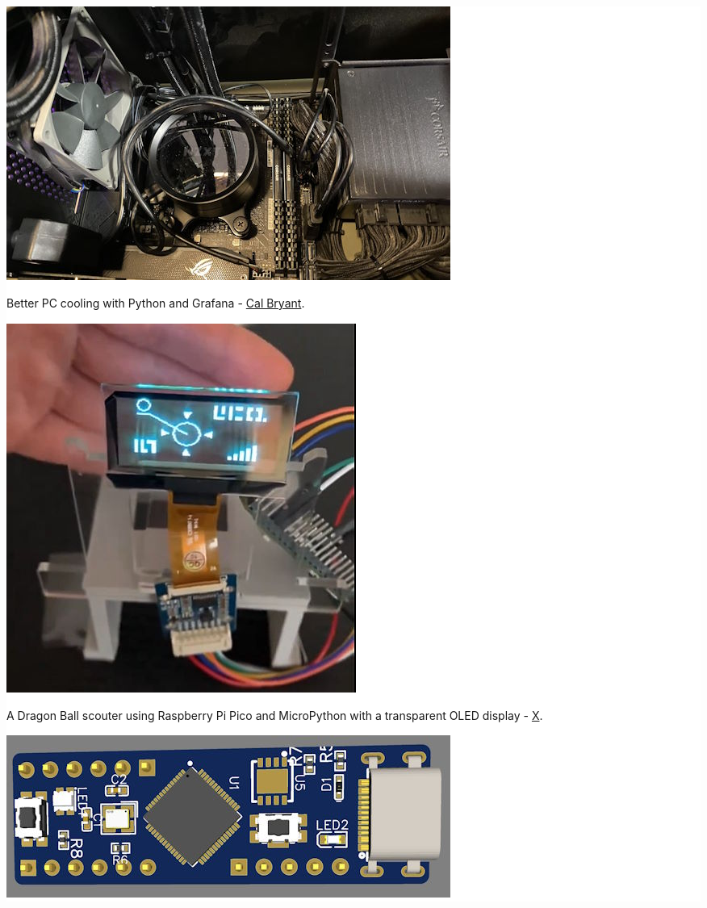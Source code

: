 [![Better PC cooling with Python and Grafana](../assets/20240311/20240311cool.jpg)](https://calbryant.uk/blog/better-pc-cooling-with-python/)

Better PC cooling with Python and Grafana - [Cal Bryant](https://calbryant.uk/blog/better-pc-cooling-with-python/).

[![Dragon Ball scouter](../assets/20240311/20240311disp.jpg)](https://twitter.com/sozoraemon/status/1763879405007654989)

A Dragon Ball scouter using Raspberry Pi Pico and MicroPython with a transparent OLED display - [X](https://twitter.com/sozoraemon/status/1763879405007654989).

[![A CircuitPython compatible RP2040-based dev board](../assets/20240311/20240311board.jpg)](https://octodon.social/@rossgrady@dood.net/111947884292090683)
